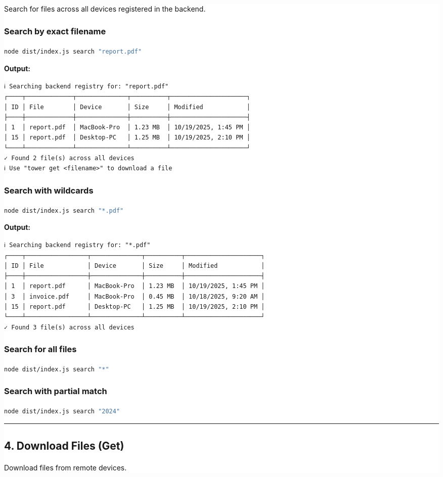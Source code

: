 Search for files across all devices registered in the backend.

### Search by exact filename
```bash
node dist/index.js search "report.pdf"
```

**Output:**
```
ℹ Searching backend registry for: "report.pdf"
┌────┬─────────────┬──────────────┬──────────┬─────────────────────┐
│ ID │ File        │ Device       │ Size     │ Modified            │
├────┼─────────────┼──────────────┼──────────┼─────────────────────┤
│ 1  │ report.pdf  │ MacBook-Pro  │ 1.23 MB  │ 10/19/2025, 1:45 PM │
│ 15 │ report.pdf  │ Desktop-PC   │ 1.25 MB  │ 10/19/2025, 2:10 PM │
└────┴─────────────┴──────────────┴──────────┴─────────────────────┘
✓ Found 2 file(s) across all devices
ℹ Use "tower get <filename>" to download a file
```

### Search with wildcards
```bash
node dist/index.js search "*.pdf"
```

**Output:**
```
ℹ Searching backend registry for: "*.pdf"
┌────┬─────────────────┬──────────────┬──────────┬─────────────────────┐
│ ID │ File            │ Device       │ Size     │ Modified            │
├────┼─────────────────┼──────────────┼──────────┼─────────────────────┤
│ 1  │ report.pdf      │ MacBook-Pro  │ 1.23 MB  │ 10/19/2025, 1:45 PM │
│ 3  │ invoice.pdf     │ MacBook-Pro  │ 0.45 MB  │ 10/18/2025, 9:20 AM │
│ 15 │ report.pdf      │ Desktop-PC   │ 1.25 MB  │ 10/19/2025, 2:10 PM │
└────┴─────────────────┴──────────────┴──────────┴─────────────────────┘
✓ Found 3 file(s) across all devices
```

### Search for all files
```bash
node dist/index.js search "*"
```

### Search with partial match
```bash
node dist/index.js search "2024"
```

---

## 4. Download Files (Get)

Download files from remote devices.

